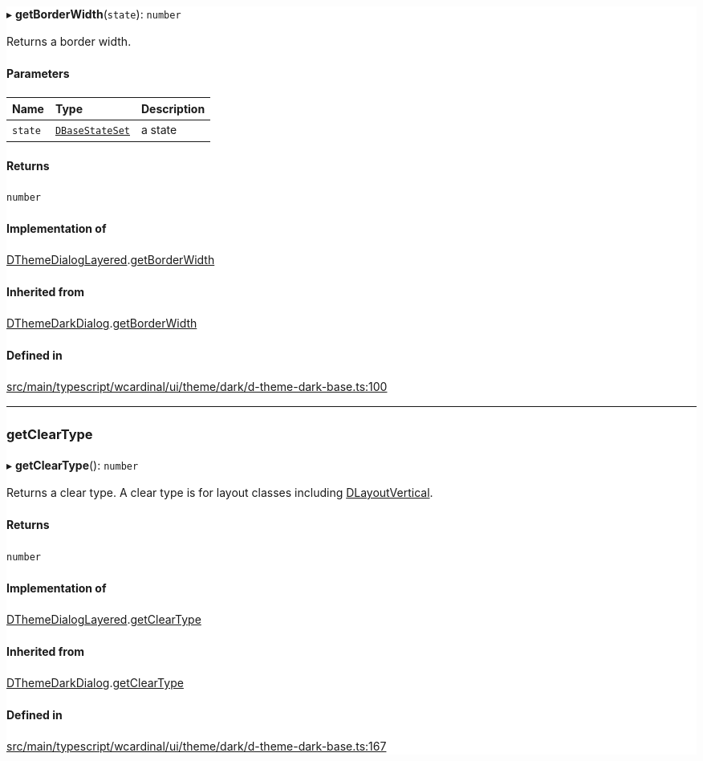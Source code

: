 ▸ **getBorderWidth**(`state`): `number`

Returns a border width.

#### Parameters

| Name | Type | Description |
| :------ | :------ | :------ |
| `state` | [`DBaseStateSet`](../interfaces/DBaseStateSet.md) | a state |

#### Returns

`number`

#### Implementation of

[DThemeDialogLayered](../interfaces/DThemeDialogLayered.md).[getBorderWidth](../interfaces/DThemeDialogLayered.md#getborderwidth)

#### Inherited from

[DThemeDarkDialog](DThemeDarkDialog.md).[getBorderWidth](DThemeDarkDialog.md#getborderwidth)

#### Defined in

[src/main/typescript/wcardinal/ui/theme/dark/d-theme-dark-base.ts:100](https://github.com/winter-cardinal/winter-cardinal-ui/blob/v0.414.0/src/main/typescript/wcardinal/ui/theme/dark/d-theme-dark-base.ts#L100)

___

### getClearType

▸ **getClearType**(): `number`

Returns a clear type.
A clear type is for layout classes including [DLayoutVertical](DLayoutVertical.md).

#### Returns

`number`

#### Implementation of

[DThemeDialogLayered](../interfaces/DThemeDialogLayered.md).[getClearType](../interfaces/DThemeDialogLayered.md#getcleartype)

#### Inherited from

[DThemeDarkDialog](DThemeDarkDialog.md).[getClearType](DThemeDarkDialog.md#getcleartype)

#### Defined in

[src/main/typescript/wcardinal/ui/theme/dark/d-theme-dark-base.ts:167](https://github.com/winter-cardinal/winter-cardinal-ui/blob/v0.414.0/src/main/typescript/wcardinal/ui/theme/dark/d-theme-dark-base.ts#L167)
